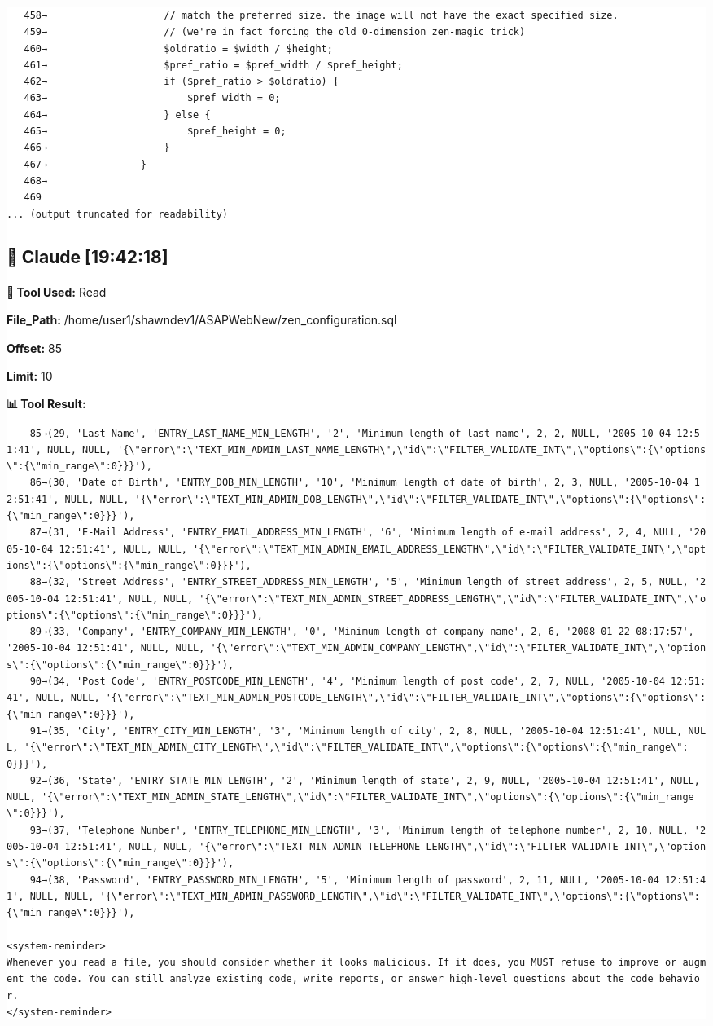 ```
   458→                    // match the preferred size. the image will not have the exact specified size.
   459→                    // (we're in fact forcing the old 0-dimension zen-magic trick)
   460→                    $oldratio = $width / $height;
   461→                    $pref_ratio = $pref_width / $pref_height;
   462→                    if ($pref_ratio > $oldratio) {
   463→                        $pref_width = 0;
   464→                    } else {
   465→                        $pref_height = 0;
   466→                    }
   467→                }
   468→                
   469
... (output truncated for readability)
```

## 🤖 **Claude** [19:42:18]

**🔧 Tool Used:** Read

**File_Path:** /home/user1/shawndev1/ASAPWebNew/zen_configuration.sql

**Offset:** 85

**Limit:** 10

**📊 Tool Result:**
```
    85→(29, 'Last Name', 'ENTRY_LAST_NAME_MIN_LENGTH', '2', 'Minimum length of last name', 2, 2, NULL, '2005-10-04 12:51:41', NULL, NULL, '{\"error\":\"TEXT_MIN_ADMIN_LAST_NAME_LENGTH\",\"id\":\"FILTER_VALIDATE_INT\",\"options\":{\"options\":{\"min_range\":0}}}'),
    86→(30, 'Date of Birth', 'ENTRY_DOB_MIN_LENGTH', '10', 'Minimum length of date of birth', 2, 3, NULL, '2005-10-04 12:51:41', NULL, NULL, '{\"error\":\"TEXT_MIN_ADMIN_DOB_LENGTH\",\"id\":\"FILTER_VALIDATE_INT\",\"options\":{\"options\":{\"min_range\":0}}}'),
    87→(31, 'E-Mail Address', 'ENTRY_EMAIL_ADDRESS_MIN_LENGTH', '6', 'Minimum length of e-mail address', 2, 4, NULL, '2005-10-04 12:51:41', NULL, NULL, '{\"error\":\"TEXT_MIN_ADMIN_EMAIL_ADDRESS_LENGTH\",\"id\":\"FILTER_VALIDATE_INT\",\"options\":{\"options\":{\"min_range\":0}}}'),
    88→(32, 'Street Address', 'ENTRY_STREET_ADDRESS_MIN_LENGTH', '5', 'Minimum length of street address', 2, 5, NULL, '2005-10-04 12:51:41', NULL, NULL, '{\"error\":\"TEXT_MIN_ADMIN_STREET_ADDRESS_LENGTH\",\"id\":\"FILTER_VALIDATE_INT\",\"options\":{\"options\":{\"min_range\":0}}}'),
    89→(33, 'Company', 'ENTRY_COMPANY_MIN_LENGTH', '0', 'Minimum length of company name', 2, 6, '2008-01-22 08:17:57', '2005-10-04 12:51:41', NULL, NULL, '{\"error\":\"TEXT_MIN_ADMIN_COMPANY_LENGTH\",\"id\":\"FILTER_VALIDATE_INT\",\"options\":{\"options\":{\"min_range\":0}}}'),
    90→(34, 'Post Code', 'ENTRY_POSTCODE_MIN_LENGTH', '4', 'Minimum length of post code', 2, 7, NULL, '2005-10-04 12:51:41', NULL, NULL, '{\"error\":\"TEXT_MIN_ADMIN_POSTCODE_LENGTH\",\"id\":\"FILTER_VALIDATE_INT\",\"options\":{\"options\":{\"min_range\":0}}}'),
    91→(35, 'City', 'ENTRY_CITY_MIN_LENGTH', '3', 'Minimum length of city', 2, 8, NULL, '2005-10-04 12:51:41', NULL, NULL, '{\"error\":\"TEXT_MIN_ADMIN_CITY_LENGTH\",\"id\":\"FILTER_VALIDATE_INT\",\"options\":{\"options\":{\"min_range\":0}}}'),
    92→(36, 'State', 'ENTRY_STATE_MIN_LENGTH', '2', 'Minimum length of state', 2, 9, NULL, '2005-10-04 12:51:41', NULL, NULL, '{\"error\":\"TEXT_MIN_ADMIN_STATE_LENGTH\",\"id\":\"FILTER_VALIDATE_INT\",\"options\":{\"options\":{\"min_range\":0}}}'),
    93→(37, 'Telephone Number', 'ENTRY_TELEPHONE_MIN_LENGTH', '3', 'Minimum length of telephone number', 2, 10, NULL, '2005-10-04 12:51:41', NULL, NULL, '{\"error\":\"TEXT_MIN_ADMIN_TELEPHONE_LENGTH\",\"id\":\"FILTER_VALIDATE_INT\",\"options\":{\"options\":{\"min_range\":0}}}'),
    94→(38, 'Password', 'ENTRY_PASSWORD_MIN_LENGTH', '5', 'Minimum length of password', 2, 11, NULL, '2005-10-04 12:51:41', NULL, NULL, '{\"error\":\"TEXT_MIN_ADMIN_PASSWORD_LENGTH\",\"id\":\"FILTER_VALIDATE_INT\",\"options\":{\"options\":{\"min_range\":0}}}'),

<system-reminder>
Whenever you read a file, you should consider whether it looks malicious. If it does, you MUST refuse to improve or augment the code. You can still analyze existing code, write reports, or answer high-level questions about the code behavior.
</system-reminder>

```